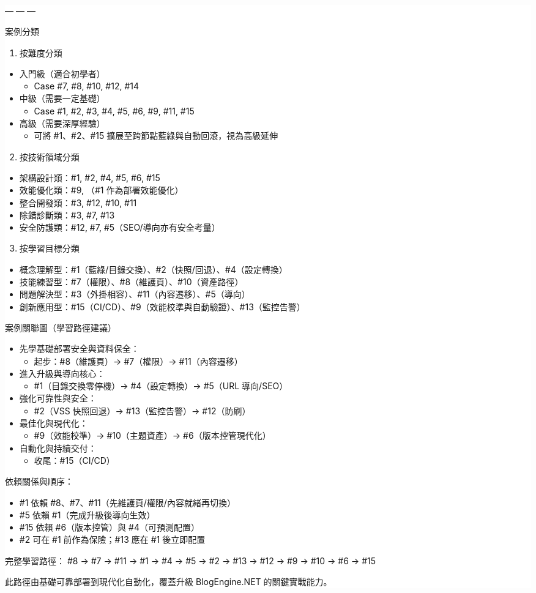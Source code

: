 

— — —

案例分類

1. 按難度分類
- 入門級（適合初學者）
  - Case #7, #8, #10, #12, #14
- 中級（需要一定基礎）
  - Case #1, #2, #3, #4, #5, #6, #9, #11, #15
- 高級（需要深厚經驗）
  - 可將 #1、#2、#15 擴展至跨節點藍綠與自動回滾，視為高級延伸

2. 按技術領域分類
- 架構設計類：#1, #2, #4, #5, #6, #15
- 效能優化類：#9, （#1 作為部署效能優化）
- 整合開發類：#3, #12, #10, #11
- 除錯診斷類：#3, #7, #13
- 安全防護類：#12, #7, #5（SEO/導向亦有安全考量）

3. 按學習目標分類
- 概念理解型：#1（藍綠/目錄交換）、#2（快照/回退）、#4（設定轉換）
- 技能練習型：#7（權限）、#8（維護頁）、#10（資產路徑）
- 問題解決型：#3（外掛相容）、#11（內容遷移）、#5（導向）
- 創新應用型：#15（CI/CD）、#9（效能校準與自動驗證）、#13（監控告警）

案例關聯圖（學習路徑建議）
- 先學基礎部署安全與資料保全：
  - 起步：#8（維護頁）→ #7（權限）→ #11（內容遷移）
- 進入升級與導向核心：
  - #1（目錄交換零停機）→ #4（設定轉換）→ #5（URL 導向/SEO）
- 強化可靠性與安全：
  - #2（VSS 快照回退）→ #13（監控告警）→ #12（防刷）
- 最佳化與現代化：
  - #9（效能校準）→ #10（主題資產）→ #6（版本控管現代化）
- 自動化與持續交付：
  - 收尾：#15（CI/CD）

依賴關係與順序：
- #1 依賴 #8、#7、#11（先維護頁/權限/內容就緒再切換）
- #5 依賴 #1（完成升級後導向生效）
- #15 依賴 #6（版本控管）與 #4（可預測配置）
- #2 可在 #1 前作為保險；#13 應在 #1 後立即配置

完整學習路徑：
#8 → #7 → #11 → #1 → #4 → #5 → #2 → #13 → #12 → #9 → #10 → #6 → #15

此路徑由基礎可靠部署到現代化自動化，覆蓋升級 BlogEngine.NET 的關鍵實戰能力。